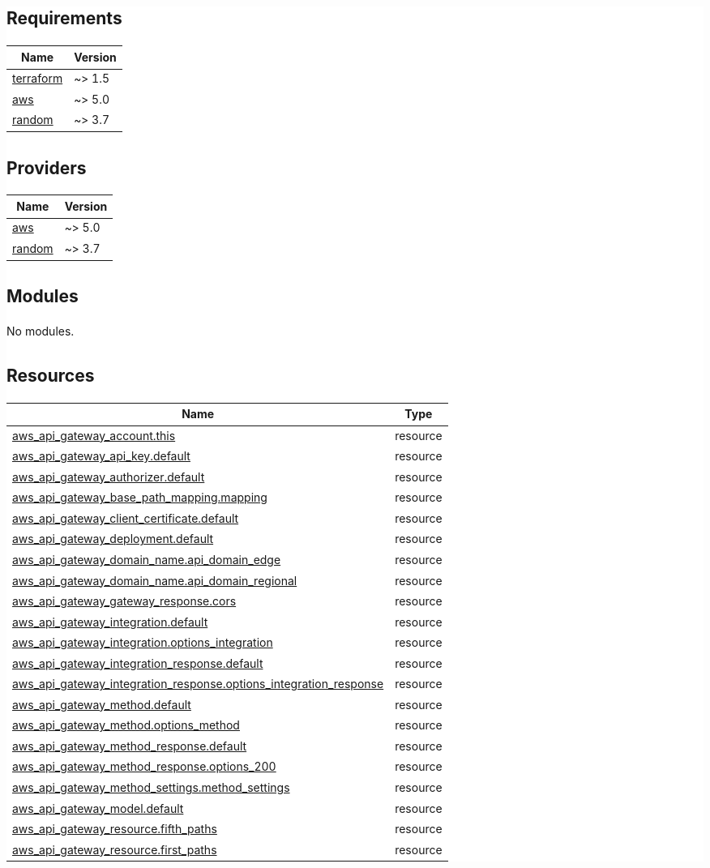 ## Requirements

| Name | Version |
|------|---------|
| <a name="requirement_terraform"></a> [terraform](#requirement\_terraform) | ~> 1.5 |
| <a name="requirement_aws"></a> [aws](#requirement\_aws) | ~> 5.0 |
| <a name="requirement_random"></a> [random](#requirement\_random) | ~> 3.7 |

## Providers

| Name | Version |
|------|---------|
| <a name="provider_aws"></a> [aws](#provider\_aws) | ~> 5.0 |
| <a name="provider_random"></a> [random](#provider\_random) | ~> 3.7 |

## Modules

No modules.

## Resources

| Name | Type |
|------|------|
| [aws_api_gateway_account.this](https://registry.terraform.io/providers/hashicorp/aws/latest/docs/resources/api_gateway_account) | resource |
| [aws_api_gateway_api_key.default](https://registry.terraform.io/providers/hashicorp/aws/latest/docs/resources/api_gateway_api_key) | resource |
| [aws_api_gateway_authorizer.default](https://registry.terraform.io/providers/hashicorp/aws/latest/docs/resources/api_gateway_authorizer) | resource |
| [aws_api_gateway_base_path_mapping.mapping](https://registry.terraform.io/providers/hashicorp/aws/latest/docs/resources/api_gateway_base_path_mapping) | resource |
| [aws_api_gateway_client_certificate.default](https://registry.terraform.io/providers/hashicorp/aws/latest/docs/resources/api_gateway_client_certificate) | resource |
| [aws_api_gateway_deployment.default](https://registry.terraform.io/providers/hashicorp/aws/latest/docs/resources/api_gateway_deployment) | resource |
| [aws_api_gateway_domain_name.api_domain_edge](https://registry.terraform.io/providers/hashicorp/aws/latest/docs/resources/api_gateway_domain_name) | resource |
| [aws_api_gateway_domain_name.api_domain_regional](https://registry.terraform.io/providers/hashicorp/aws/latest/docs/resources/api_gateway_domain_name) | resource |
| [aws_api_gateway_gateway_response.cors](https://registry.terraform.io/providers/hashicorp/aws/latest/docs/resources/api_gateway_gateway_response) | resource |
| [aws_api_gateway_integration.default](https://registry.terraform.io/providers/hashicorp/aws/latest/docs/resources/api_gateway_integration) | resource |
| [aws_api_gateway_integration.options_integration](https://registry.terraform.io/providers/hashicorp/aws/latest/docs/resources/api_gateway_integration) | resource |
| [aws_api_gateway_integration_response.default](https://registry.terraform.io/providers/hashicorp/aws/latest/docs/resources/api_gateway_integration_response) | resource |
| [aws_api_gateway_integration_response.options_integration_response](https://registry.terraform.io/providers/hashicorp/aws/latest/docs/resources/api_gateway_integration_response) | resource |
| [aws_api_gateway_method.default](https://registry.terraform.io/providers/hashicorp/aws/latest/docs/resources/api_gateway_method) | resource |
| [aws_api_gateway_method.options_method](https://registry.terraform.io/providers/hashicorp/aws/latest/docs/resources/api_gateway_method) | resource |
| [aws_api_gateway_method_response.default](https://registry.terraform.io/providers/hashicorp/aws/latest/docs/resources/api_gateway_method_response) | resource |
| [aws_api_gateway_method_response.options_200](https://registry.terraform.io/providers/hashicorp/aws/latest/docs/resources/api_gateway_method_response) | resource |
| [aws_api_gateway_method_settings.method_settings](https://registry.terraform.io/providers/hashicorp/aws/latest/docs/resources/api_gateway_method_settings) | resource |
| [aws_api_gateway_model.default](https://registry.terraform.io/providers/hashicorp/aws/latest/docs/resources/api_gateway_model) | resource |
| [aws_api_gateway_resource.fifth_paths](https://registry.terraform.io/providers/hashicorp/aws/latest/docs/resources/api_gateway_resource) | resource |
| [aws_api_gateway_resource.first_paths](https://registry.terraform.io/providers/hashicorp/aws/latest/docs/resources/api_gateway_resource) | resource |
